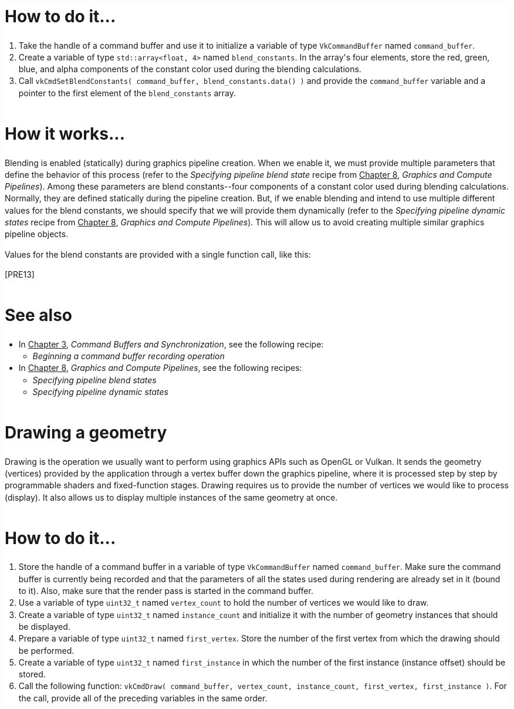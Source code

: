 # How to do it...

1.  Take the handle of a command buffer and use it to initialize a variable of type `VkCommandBuffer` named `command_buffer`.
2.  Create a variable of type `std::array<float, 4>` named `blend_constants`. In the array's four elements, store the red, green, blue, and alpha components of the constant color used during the blending calculations.
3.  Call `vkCmdSetBlendConstants( command_buffer, blend_constants.data() )` and provide the `command_buffer` variable and a pointer to the first element of the `blend_constants` array.

# How it works...

Blending is enabled (statically) during graphics pipeline creation. When we enable it, we must provide multiple parameters that define the behavior of this process (refer to the *Specifying pipeline blend state* recipe from [Chapter 8](5744ea05-b18a-4f84-a1df-250b549dfea5.xhtml), *Graphics and Compute Pipelines*). Among these parameters are blend constants--four components of a constant color used during blending calculations. Normally, they are defined statically during the pipeline creation. But, if we enable blending and intend to use multiple different values for the blend constants, we should specify that we will provide them dynamically (refer to the *Specifying pipeline dynamic states* recipe from [Chapter 8](5744ea05-b18a-4f84-a1df-250b549dfea5.xhtml), *Graphics and Compute Pipelines*). This will allow us to avoid creating multiple similar graphics pipeline objects.

Values for the blend constants are provided with a single function call, like this:

[PRE13]

# See also

*   In [Chapter 3](fc38e0ae-51aa-4f6f-8fb3-551861273018.xhtml), *Command Buffers and Synchronization*, see the following recipe:
    *   *Beginning a command buffer recording operation*
*   In [Chapter 8](5744ea05-b18a-4f84-a1df-250b549dfea5.xhtml), *Graphics and Compute Pipelines*, see the following recipes:
    *   *Specifying pipeline blend states*
    *   *Specifying pipeline dynamic states*

# Drawing a geometry

Drawing is the operation we usually want to perform using graphics APIs such as OpenGL or Vulkan. It sends the geometry (vertices) provided by the application through a vertex buffer down the graphics pipeline, where it is processed step by step by programmable shaders and fixed-function stages.
Drawing requires us to provide the number of vertices we would like to process (display). It also allows us to display multiple instances of the same geometry at once.

# How to do it...

1.  Store the handle of a command buffer in a variable of type `VkCommandBuffer` named `command_buffer`. Make sure the command buffer is currently being recorded and that the parameters of all the states used during rendering are already set in it (bound to it). Also, make sure that the render pass is started in the command buffer.
2.  Use a variable of type `uint32_t` named `vertex_count` to hold the number of vertices we would like to draw.
3.  Create a variable of type `uint32_t` named `instance_count` and initialize it with the number of geometry instances that should be displayed.
4.  Prepare a variable of type `uint32_t` named `first_vertex`. Store the number of the first vertex from which the drawing should be performed.
5.  Create a variable of type `uint32_t` named `first_instance` in which the number of the first instance (instance offset) should be stored.
6.  Call the following function: `vkCmdDraw( command_buffer, vertex_count, instance_count, first_vertex, first_instance )`. For the call, provide all of the preceding variables in the same order.
